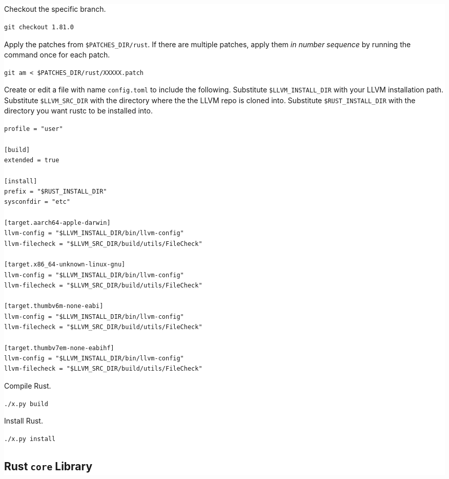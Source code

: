 Checkout the specific branch.
```
git checkout 1.81.0
```

Apply the patches from `$PATCHES_DIR/rust`. If there are multiple patches, apply them *in number sequence* by running the command once for each patch.
```
git am < $PATCHES_DIR/rust/XXXXX.patch
```

Create or edit a file with name `config.toml` to include the following. Substitute `$LLVM_INSTALL_DIR` with your LLVM installation path. Substitute `$LLVM_SRC_DIR` with the directory where the the LLVM repo is cloned into. Substitute `$RUST_INSTALL_DIR` with the directory you want rustc to be installed into.

```
profile = "user"

[build]
extended = true

[install]
prefix = "$RUST_INSTALL_DIR"
sysconfdir = "etc"

[target.aarch64-apple-darwin]
llvm-config = "$LLVM_INSTALL_DIR/bin/llvm-config"
llvm-filecheck = "$LLVM_SRC_DIR/build/utils/FileCheck"

[target.x86_64-unknown-linux-gnu]
llvm-config = "$LLVM_INSTALL_DIR/bin/llvm-config"
llvm-filecheck = "$LLVM_SRC_DIR/build/utils/FileCheck"

[target.thumbv6m-none-eabi]
llvm-config = "$LLVM_INSTALL_DIR/bin/llvm-config"
llvm-filecheck = "$LLVM_SRC_DIR/build/utils/FileCheck"

[target.thumbv7em-none-eabihf]
llvm-config = "$LLVM_INSTALL_DIR/bin/llvm-config"
llvm-filecheck = "$LLVM_SRC_DIR/build/utils/FileCheck"
```

Compile Rust.
```
./x.py build
```

Install Rust.
```
./x.py install
```

## Rust `core` Library
